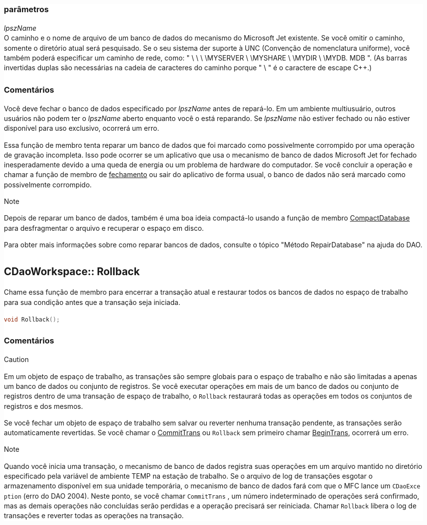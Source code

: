### <a name="parameters"></a>parâmetros

*lpszName*<br/>
O caminho e o nome de arquivo de um banco de dados do mecanismo do Microsoft Jet existente. Se você omitir o caminho, somente o diretório atual será pesquisado. Se o seu sistema der suporte à UNC (Convenção de nomenclatura uniforme), você também poderá especificar um caminho de rede, como: " \\ \\ \\ \MYSERVER \\ \MYSHARE \\ \MYDIR \\ \MYDB. MDB ". (As barras invertidas duplas são necessárias na cadeia de caracteres do caminho porque " \\ " é o caractere de escape C++.)

### <a name="remarks"></a>Comentários

Você deve fechar o banco de dados especificado por *lpszName* antes de repará-lo. Em um ambiente multiusuário, outros usuários não podem ter o *lpszName* aberto enquanto você o está reparando. Se *lpszName* não estiver fechado ou não estiver disponível para uso exclusivo, ocorrerá um erro.

Essa função de membro tenta reparar um banco de dados que foi marcado como possivelmente corrompido por uma operação de gravação incompleta. Isso pode ocorrer se um aplicativo que usa o mecanismo de banco de dados Microsoft Jet for fechado inesperadamente devido a uma queda de energia ou um problema de hardware do computador. Se você concluir a operação e chamar a função de membro de [fechamento](../../mfc/reference/cdaodatabase-class.md#close) ou sair do aplicativo de forma usual, o banco de dados não será marcado como possivelmente corrompido.

> [!NOTE]
> Depois de reparar um banco de dados, também é uma boa ideia compactá-lo usando a função de membro [CompactDatabase](#compactdatabase) para desfragmentar o arquivo e recuperar o espaço em disco.

Para obter mais informações sobre como reparar bancos de dados, consulte o tópico "Método RepairDatabase" na ajuda do DAO.

## <a name="cdaoworkspacerollback"></a><a name="rollback"></a> CDaoWorkspace:: Rollback

Chame essa função de membro para encerrar a transação atual e restaurar todos os bancos de dados no espaço de trabalho para sua condição antes que a transação seja iniciada.

```cpp
void Rollback();
```

### <a name="remarks"></a>Comentários

> [!CAUTION]
> Em um objeto de espaço de trabalho, as transações são sempre globais para o espaço de trabalho e não são limitadas a apenas um banco de dados ou conjunto de registros. Se você executar operações em mais de um banco de dados ou conjunto de registros dentro de uma transação de espaço de trabalho, o `Rollback` restaurará todas as operações em todos os conjuntos de registros e dos mesmos.

Se você fechar um objeto de espaço de trabalho sem salvar ou reverter nenhuma transação pendente, as transações serão automaticamente revertidas. Se você chamar o [CommitTrans](#committrans) ou `Rollback` sem primeiro chamar [BeginTrans](#begintrans), ocorrerá um erro.

> [!NOTE]
> Quando você inicia uma transação, o mecanismo de banco de dados registra suas operações em um arquivo mantido no diretório especificado pela variável de ambiente TEMP na estação de trabalho. Se o arquivo de log de transações esgotar o armazenamento disponível em sua unidade temporária, o mecanismo de banco de dados fará com que o MFC lance um `CDaoException` (erro do DAO 2004). Neste ponto, se você chamar `CommitTrans` , um número indeterminado de operações será confirmado, mas as demais operações não concluídas serão perdidas e a operação precisará ser reiniciada. Chamar `Rollback` libera o log de transações e reverter todas as operações na transação.
